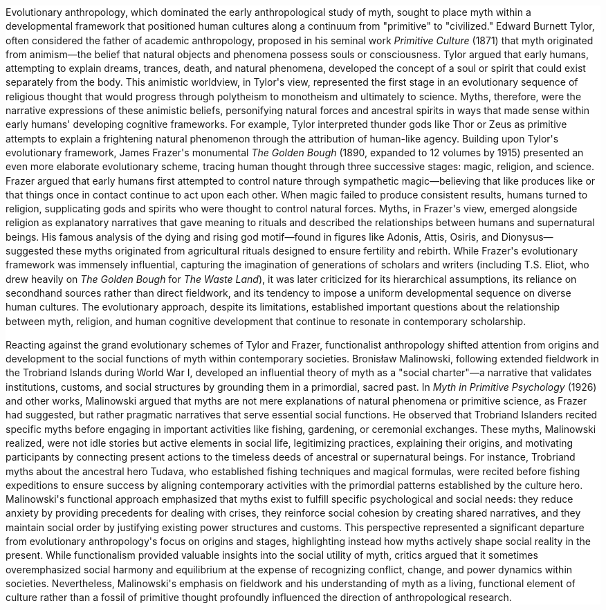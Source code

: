 Evolutionary anthropology, which dominated the early anthropological study of myth, sought to place myth within a developmental framework that positioned human cultures along a continuum from "primitive" to "civilized." Edward Burnett Tylor, often considered the father of academic anthropology, proposed in his seminal work *Primitive Culture* (1871) that myth originated from animism—the belief that natural objects and phenomena possess souls or consciousness. Tylor argued that early humans, attempting to explain dreams, trances, death, and natural phenomena, developed the concept of a soul or spirit that could exist separately from the body. This animistic worldview, in Tylor's view, represented the first stage in an evolutionary sequence of religious thought that would progress through polytheism to monotheism and ultimately to science. Myths, therefore, were the narrative expressions of these animistic beliefs, personifying natural forces and ancestral spirits in ways that made sense within early humans' developing cognitive frameworks. For example, Tylor interpreted thunder gods like Thor or Zeus as primitive attempts to explain a frightening natural phenomenon through the attribution of human-like agency. Building upon Tylor's evolutionary framework, James Frazer's monumental *The Golden Bough* (1890, expanded to 12 volumes by 1915) presented an even more elaborate evolutionary scheme, tracing human thought through three successive stages: magic, religion, and science. Frazer argued that early humans first attempted to control nature through sympathetic magic—believing that like produces like or that things once in contact continue to act upon each other. When magic failed to produce consistent results, humans turned to religion, supplicating gods and spirits who were thought to control natural forces. Myths, in Frazer's view, emerged alongside religion as explanatory narratives that gave meaning to rituals and described the relationships between humans and supernatural beings. His famous analysis of the dying and rising god motif—found in figures like Adonis, Attis, Osiris, and Dionysus—suggested these myths originated from agricultural rituals designed to ensure fertility and rebirth. While Frazer's evolutionary framework was immensely influential, capturing the imagination of generations of scholars and writers (including T.S. Eliot, who drew heavily on *The Golden Bough* for *The Waste Land*), it was later criticized for its hierarchical assumptions, its reliance on secondhand sources rather than direct fieldwork, and its tendency to impose a uniform developmental sequence on diverse human cultures. The evolutionary approach, despite its limitations, established important questions about the relationship between myth, religion, and human cognitive development that continue to resonate in contemporary scholarship.

Reacting against the grand evolutionary schemes of Tylor and Frazer, functionalist anthropology shifted attention from origins and development to the social functions of myth within contemporary societies. Bronisław Malinowski, following extended fieldwork in the Trobriand Islands during World War I, developed an influential theory of myth as a "social charter"—a narrative that validates institutions, customs, and social structures by grounding them in a primordial, sacred past. In *Myth in Primitive Psychology* (1926) and other works, Malinowski argued that myths are not mere explanations of natural phenomena or primitive science, as Frazer had suggested, but rather pragmatic narratives that serve essential social functions. He observed that Trobriand Islanders recited specific myths before engaging in important activities like fishing, gardening, or ceremonial exchanges. These myths, Malinowski realized, were not idle stories but active elements in social life, legitimizing practices, explaining their origins, and motivating participants by connecting present actions to the timeless deeds of ancestral or supernatural beings. For instance, Trobriand myths about the ancestral hero Tudava, who established fishing techniques and magical formulas, were recited before fishing expeditions to ensure success by aligning contemporary activities with the primordial patterns established by the culture hero. Malinowski's functional approach emphasized that myths exist to fulfill specific psychological and social needs: they reduce anxiety by providing precedents for dealing with crises, they reinforce social cohesion by creating shared narratives, and they maintain social order by justifying existing power structures and customs. This perspective represented a significant departure from evolutionary anthropology's focus on origins and stages, highlighting instead how myths actively shape social reality in the present. While functionalism provided valuable insights into the social utility of myth, critics argued that it sometimes overemphasized social harmony and equilibrium at the expense of recognizing conflict, change, and power dynamics within societies. Nevertheless, Malinowski's emphasis on fieldwork and his understanding of myth as a living, functional element of culture rather than a fossil of primitive thought profoundly influenced the direction of anthropological research.
